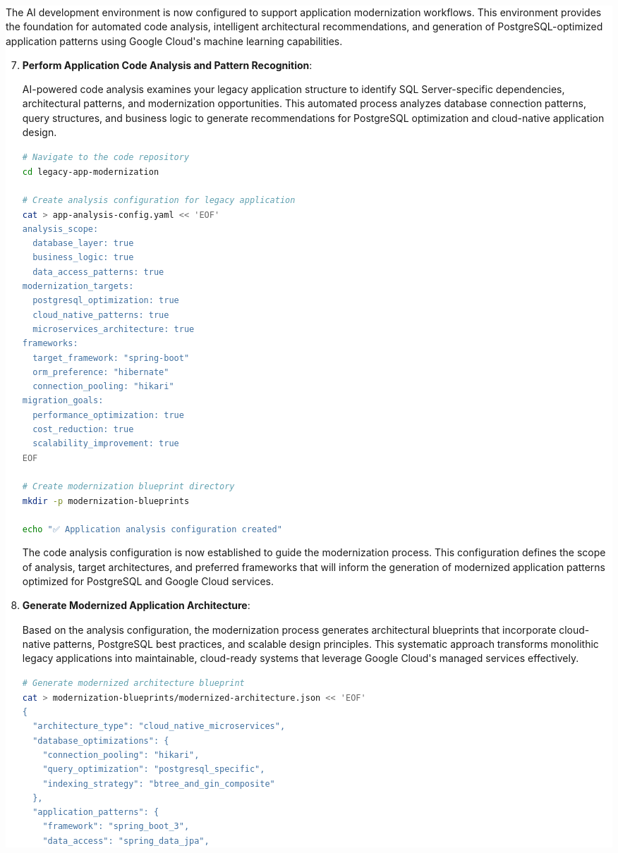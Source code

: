    The AI development environment is now configured to support application modernization workflows. This environment provides the foundation for automated code analysis, intelligent architectural recommendations, and generation of PostgreSQL-optimized application patterns using Google Cloud's machine learning capabilities.

7. **Perform Application Code Analysis and Pattern Recognition**:

   AI-powered code analysis examines your legacy application structure to identify SQL Server-specific dependencies, architectural patterns, and modernization opportunities. This automated process analyzes database connection patterns, query structures, and business logic to generate recommendations for PostgreSQL optimization and cloud-native application design.

   ```bash
   # Navigate to the code repository
   cd legacy-app-modernization
   
   # Create analysis configuration for legacy application
   cat > app-analysis-config.yaml << 'EOF'
   analysis_scope:
     database_layer: true
     business_logic: true
     data_access_patterns: true
   modernization_targets:
     postgresql_optimization: true
     cloud_native_patterns: true
     microservices_architecture: true
   frameworks:
     target_framework: "spring-boot"
     orm_preference: "hibernate"
     connection_pooling: "hikari"
   migration_goals:
     performance_optimization: true
     cost_reduction: true
     scalability_improvement: true
   EOF
   
   # Create modernization blueprint directory
   mkdir -p modernization-blueprints
   
   echo "✅ Application analysis configuration created"
   ```

   The code analysis configuration is now established to guide the modernization process. This configuration defines the scope of analysis, target architectures, and preferred frameworks that will inform the generation of modernized application patterns optimized for PostgreSQL and Google Cloud services.

8. **Generate Modernized Application Architecture**:

   Based on the analysis configuration, the modernization process generates architectural blueprints that incorporate cloud-native patterns, PostgreSQL best practices, and scalable design principles. This systematic approach transforms monolithic legacy applications into maintainable, cloud-ready systems that leverage Google Cloud's managed services effectively.

   ```bash
   # Generate modernized architecture blueprint
   cat > modernization-blueprints/modernized-architecture.json << 'EOF'
   {
     "architecture_type": "cloud_native_microservices",
     "database_optimizations": {
       "connection_pooling": "hikari",
       "query_optimization": "postgresql_specific",
       "indexing_strategy": "btree_and_gin_composite"
     },
     "application_patterns": {
       "framework": "spring_boot_3",
       "data_access": "spring_data_jpa",
   ```